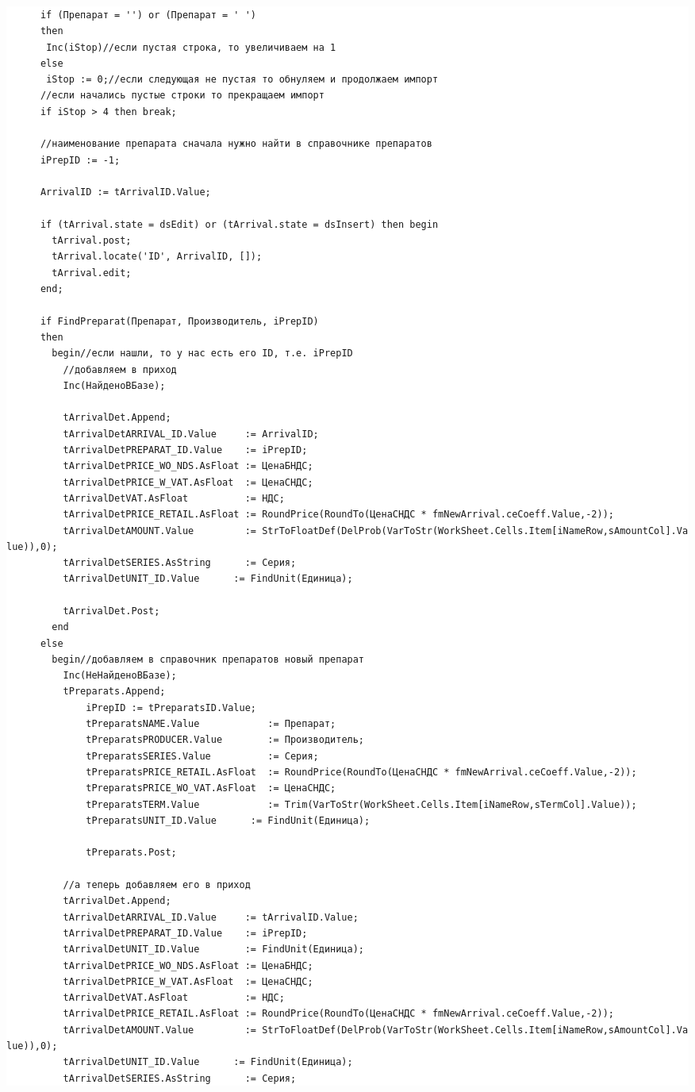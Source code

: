           if (Препарат = '') or (Препарат = ' ')
          then
           Inc(iStop)//если пустая строка, то увеличиваем на 1
          else
           iStop := 0;//если следующая не пустая то обнуляем и продолжаем импорт
          //если начались пустые строки то прекращаем импорт
          if iStop > 4 then break;
     
          //наименование препарата сначала нужно найти в справочнике препаратов
          iPrepID := -1;
     
          ArrivalID := tArrivalID.Value;
     
          if (tArrival.state = dsEdit) or (tArrival.state = dsInsert) then begin
            tArrival.post;
            tArrival.locate('ID', ArrivalID, []);
            tArrival.edit;
          end;
     
          if FindPreparat(Препарат, Производитель, iPrepID)
          then
            begin//если нашли, то у нас есть его ID, т.е. iPrepID
              //добавляем в приход
              Inc(НайденоВБазе);
     
              tArrivalDet.Append;
              tArrivalDetARRIVAL_ID.Value     := ArrivalID;
              tArrivalDetPREPARAT_ID.Value    := iPrepID;
              tArrivalDetPRICE_WO_NDS.AsFloat := ЦенаБНДС;
              tArrivalDetPRICE_W_VAT.AsFloat  := ЦенаСНДС;
              tArrivalDetVAT.AsFloat          := НДС;
              tArrivalDetPRICE_RETAIL.AsFloat := RoundPrice(RoundTo(ЦенаСНДС * fmNewArrival.ceCoeff.Value,-2));
              tArrivalDetAMOUNT.Value         := StrToFloatDef(DelProb(VarToStr(WorkSheet.Cells.Item[iNameRow,sAmountCol].Value)),0);
              tArrivalDetSERIES.AsString      := Серия;
              tArrivalDetUNIT_ID.Value      := FindUnit(Единица);
     
              tArrivalDet.Post;
            end
          else
            begin//добавляем в справочник препаратов новый препарат
              Inc(НеНайденоВБазе);
              tPreparats.Append;
                  iPrepID := tPreparatsID.Value;
                  tPreparatsNAME.Value            := Препарат;
                  tPreparatsPRODUCER.Value        := Производитель;
                  tPreparatsSERIES.Value          := Серия;
                  tPreparatsPRICE_RETAIL.AsFloat  := RoundPrice(RoundTo(ЦенаСНДС * fmNewArrival.ceCoeff.Value,-2));
                  tPreparatsPRICE_WO_VAT.AsFloat  := ЦенаСНДС;
                  tPreparatsTERM.Value            := Trim(VarToStr(WorkSheet.Cells.Item[iNameRow,sTermCol].Value));
                  tPreparatsUNIT_ID.Value      := FindUnit(Единица);
     
                  tPreparats.Post;
     
              //а теперь добавляем его в приход
              tArrivalDet.Append;
              tArrivalDetARRIVAL_ID.Value     := tArrivalID.Value;
              tArrivalDetPREPARAT_ID.Value    := iPrepID;
              tArrivalDetUNIT_ID.Value        := FindUnit(Единица);
              tArrivalDetPRICE_WO_NDS.AsFloat := ЦенаБНДС;
              tArrivalDetPRICE_W_VAT.AsFloat  := ЦенаСНДС;
              tArrivalDetVAT.AsFloat          := НДС;
              tArrivalDetPRICE_RETAIL.AsFloat := RoundPrice(RoundTo(ЦенаСНДС * fmNewArrival.ceCoeff.Value,-2));
              tArrivalDetAMOUNT.Value         := StrToFloatDef(DelProb(VarToStr(WorkSheet.Cells.Item[iNameRow,sAmountCol].Value)),0);
              tArrivalDetUNIT_ID.Value      := FindUnit(Единица);
              tArrivalDetSERIES.AsString      := Серия;